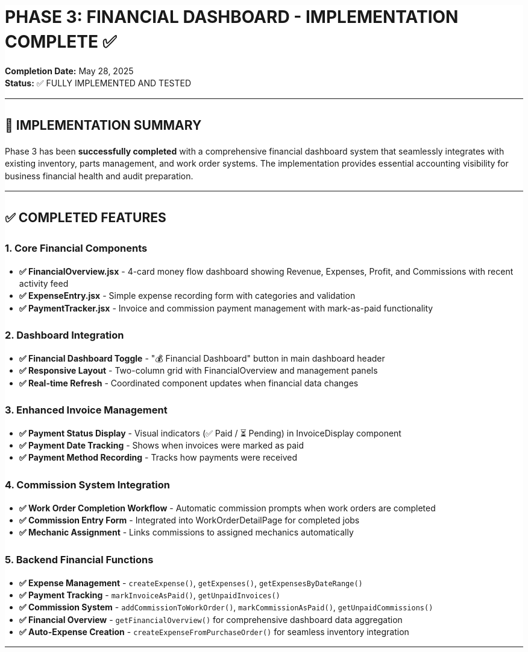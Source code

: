 # PHASE 3: FINANCIAL DASHBOARD - IMPLEMENTATION COMPLETE ✅

**Completion Date:** May 28, 2025  
**Status:** ✅ FULLY IMPLEMENTED AND TESTED

---

## 🎯 IMPLEMENTATION SUMMARY

Phase 3 has been **successfully completed** with a comprehensive financial dashboard system that seamlessly integrates with existing inventory, parts management, and work order systems. The implementation provides essential accounting visibility for business financial health and audit preparation.

---

## ✅ COMPLETED FEATURES

### 1. Core Financial Components
- **✅ FinancialOverview.jsx** - 4-card money flow dashboard showing Revenue, Expenses, Profit, and Commissions with recent activity feed
- **✅ ExpenseEntry.jsx** - Simple expense recording form with categories and validation
- **✅ PaymentTracker.jsx** - Invoice and commission payment management with mark-as-paid functionality

### 2. Dashboard Integration
- **✅ Financial Dashboard Toggle** - "💰 Financial Dashboard" button in main dashboard header
- **✅ Responsive Layout** - Two-column grid with FinancialOverview and management panels
- **✅ Real-time Refresh** - Coordinated component updates when financial data changes

### 3. Enhanced Invoice Management
- **✅ Payment Status Display** - Visual indicators (✅ Paid / ⏳ Pending) in InvoiceDisplay component
- **✅ Payment Date Tracking** - Shows when invoices were marked as paid
- **✅ Payment Method Recording** - Tracks how payments were received

### 4. Commission System Integration
- **✅ Work Order Completion Workflow** - Automatic commission prompts when work orders are completed
- **✅ Commission Entry Form** - Integrated into WorkOrderDetailPage for completed jobs
- **✅ Mechanic Assignment** - Links commissions to assigned mechanics automatically

### 5. Backend Financial Functions
- **✅ Expense Management** - `createExpense()`, `getExpenses()`, `getExpensesByDateRange()`
- **✅ Payment Tracking** - `markInvoiceAsPaid()`, `getUnpaidInvoices()`
- **✅ Commission System** - `addCommissionToWorkOrder()`, `markCommissionAsPaid()`, `getUnpaidCommissions()`
- **✅ Financial Overview** - `getFinancialOverview()` for comprehensive dashboard data aggregation
- **✅ Auto-Expense Creation** - `createExpenseFromPurchaseOrder()` for seamless inventory integration

---